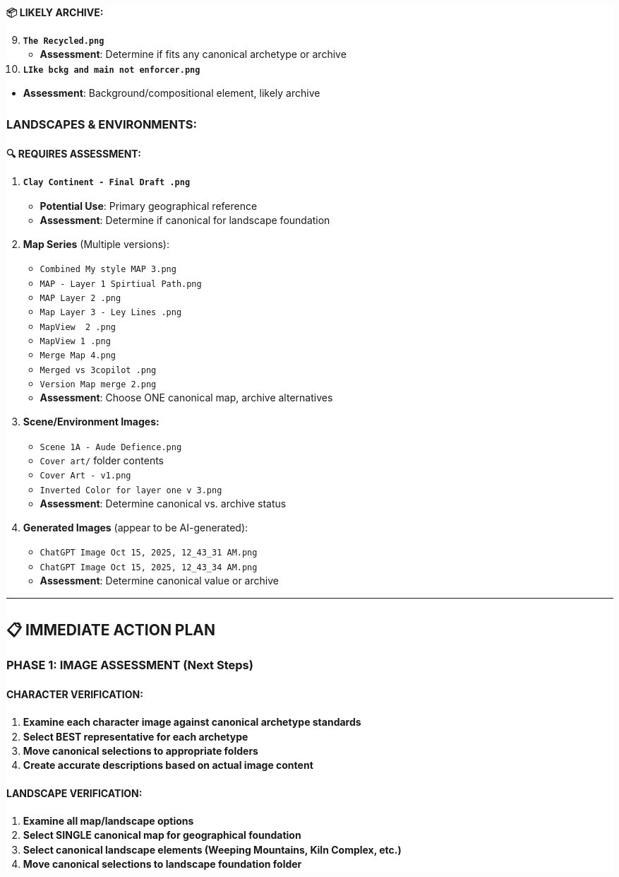 #### **📦 LIKELY ARCHIVE:**
9. **`The Recycled.png`**
   - **Assessment**: Determine if fits any canonical archetype or archive
10. **`LIke bckg and main not enforcer.png`**
   - **Assessment**: Background/compositional element, likely archive

### **LANDSCAPES & ENVIRONMENTS:**

#### **🔍 REQUIRES ASSESSMENT:**
1. **`Clay Continent - Final Draft .png`**
   - **Potential Use**: Primary geographical reference
   - **Assessment**: Determine if canonical for landscape foundation

2. **Map Series** (Multiple versions):
   - `Combined My style MAP 3.png`
   - `MAP - Layer 1 Spirtiual Path.png`
   - `MAP Layer 2 .png`
   - `Map Layer 3 - Ley Lines .png`
   - `MapView  2 .png`
   - `MapView 1 .png`
   - `Merge Map 4.png`
   - `Merged vs 3copilot .png`
   - `Version Map merge 2.png`
   - **Assessment**: Choose ONE canonical map, archive alternatives

3. **Scene/Environment Images:**
   - `Scene 1A - Aude Defience.png`
   - `Cover art/` folder contents
   - `Cover Art - v1.png`
   - `Inverted Color for layer one v 3.png`
   - **Assessment**: Determine canonical vs. archive status

4. **Generated Images** (appear to be AI-generated):
   - `ChatGPT Image Oct 15, 2025, 12_43_31 AM.png`
   - `ChatGPT Image Oct 15, 2025, 12_43_34 AM.png`
   - **Assessment**: Determine canonical value or archive

---

## 📋 IMMEDIATE ACTION PLAN

### **PHASE 1: IMAGE ASSESSMENT (Next Steps)**

#### **CHARACTER VERIFICATION:**
1. **Examine each character image against canonical archetype standards**
2. **Select BEST representative for each archetype**
3. **Move canonical selections to appropriate folders**
4. **Create accurate descriptions based on actual image content**

#### **LANDSCAPE VERIFICATION:**
1. **Examine all map/landscape options**
2. **Select SINGLE canonical map for geographical foundation**
3. **Select canonical landscape elements (Weeping Mountains, Kiln Complex, etc.)**
4. **Move canonical selections to landscape foundation folder**
